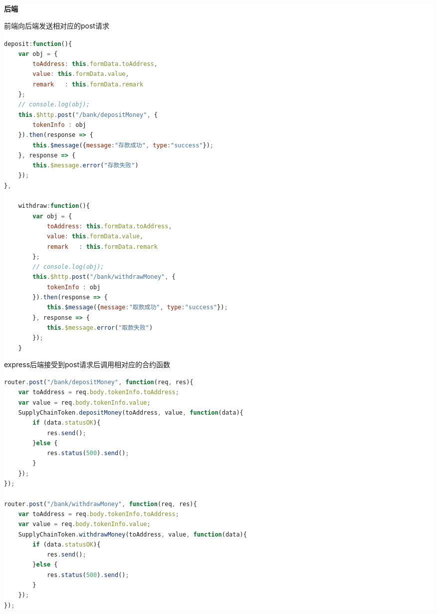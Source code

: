 **后端**

前端向后端发送相对应的post请求

```javascript
deposit:function(){
    var obj = {
        toAddress: this.formData.toAddress,
        value: this.formData.value,
        remark   : this.formData.remark
    };
    // console.log(obj);
    this.$http.post("/bank/depositMoney", {
        tokenInfo : obj
    }).then(response => {
        this.$message({message:"存款成功", type:"success"});
    }, response => {
        this.$message.error("存款失败")
    });
},

    withdraw:function(){
        var obj = {
            toAddress: this.formData.toAddress,
            value: this.formData.value,
            remark   : this.formData.remark
        };
        // console.log(obj);
        this.$http.post("/bank/withdrawMoney", {
            tokenInfo : obj
        }).then(response => {
            this.$message({message:"取款成功", type:"success"});
        }, response => {
            this.$message.error("取款失败")
        });
    }
```

express后端接受到post请求后调用相对应的合约函数

```javascript
router.post("/bank/depositMoney", function(req, res){
	var toAddress = req.body.tokenInfo.toAddress;
	var value = req.body.tokenInfo.value;
	SupplyChainToken.depositMoney(toAddress, value, function(data){
		if (data.statusOK){
			res.send();
		}else {
			res.status(500).send();
		}
	});
});

router.post("/bank/withdrawMoney", function(req, res){
	var toAddress = req.body.tokenInfo.toAddress;
	var value = req.body.tokenInfo.value;
	SupplyChainToken.withdrawMoney(toAddress, value, function(data){
		if (data.statusOK){
			res.send();
		}else {
			res.status(500).send();
		}
	});
});

```
